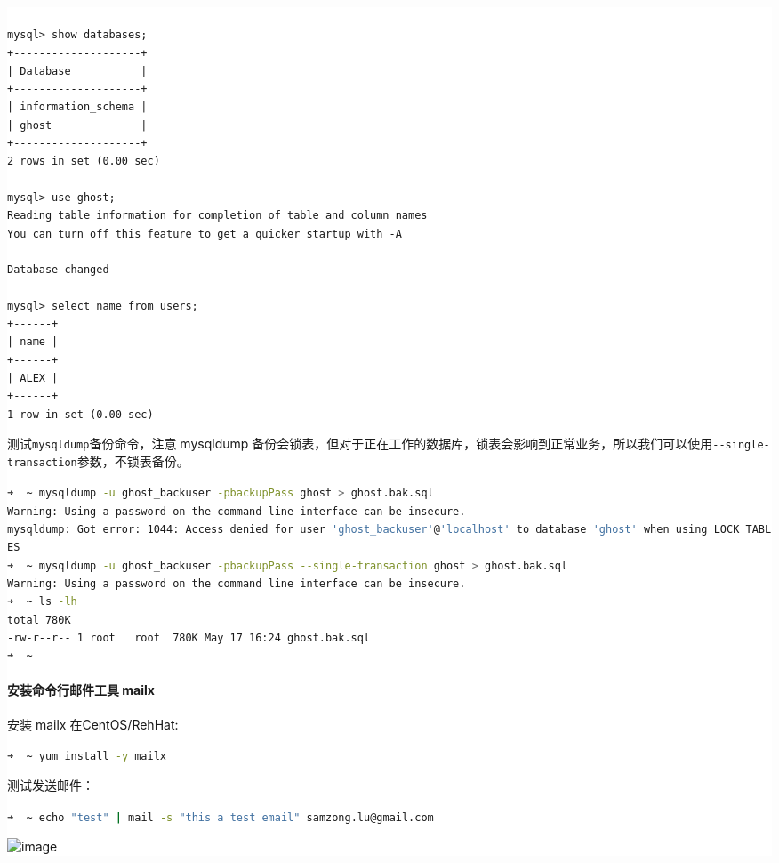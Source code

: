 ```mysql

mysql> show databases;
+--------------------+
| Database           |
+--------------------+
| information_schema |
| ghost              |
+--------------------+
2 rows in set (0.00 sec)

mysql> use ghost;
Reading table information for completion of table and column names
You can turn off this feature to get a quicker startup with -A

Database changed

mysql> select name from users;
+------+
| name |
+------+
| ALEX |
+------+
1 row in set (0.00 sec)
```

测试`mysqldump`备份命令，注意 mysqldump 备份会锁表，但对于正在工作的数据库，锁表会影响到正常业务，所以我们可以使用`--single-transaction`参数，不锁表备份。

```bash
➜  ~ mysqldump -u ghost_backuser -pbackupPass ghost > ghost.bak.sql
Warning: Using a password on the command line interface can be insecure.
mysqldump: Got error: 1044: Access denied for user 'ghost_backuser'@'localhost' to database 'ghost' when using LOCK TABLES
➜  ~ mysqldump -u ghost_backuser -pbackupPass --single-transaction ghost > ghost.bak.sql
Warning: Using a password on the command line interface can be insecure.
➜  ~ ls -lh
total 780K
-rw-r--r-- 1 root   root  780K May 17 16:24 ghost.bak.sql
➜  ~
```

#### 安装命令行邮件工具 mailx

安装 mailx 在CentOS/RehHat:

```bash
➜  ~ yum install -y mailx
```

测试发送邮件：

```bash
➜  ~ echo "test" | mail -s "this a test email" samzong.lu@gmail.com
```

![image](https://img.samzong.me/202307191528331.jpg?imageView2/3/w/400/interlace/1/q/50)
